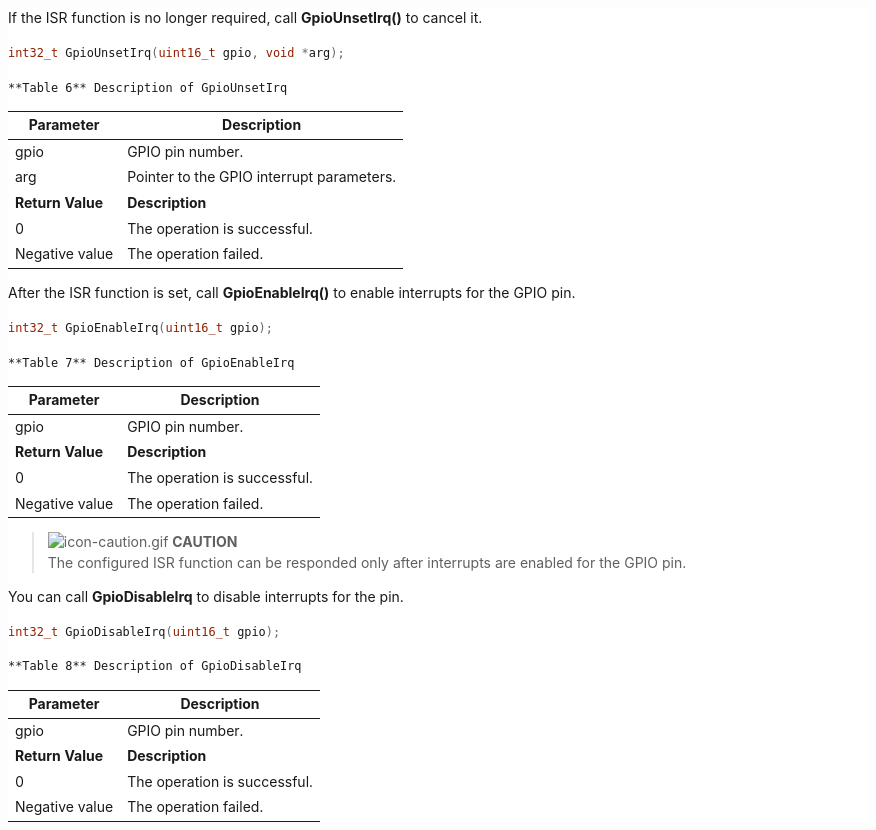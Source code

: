   If the ISR function is no longer required, call **GpioUnsetIrq()** to cancel it.

  ```c
  int32_t GpioUnsetIrq(uint16_t gpio, void *arg);
  ``` 

    **Table 6** Description of GpioUnsetIrq
  
  | **Parameter**| **Description**| 
  | -------- | -------- |
  | gpio | GPIO pin number.| 
  | arg  | Pointer to the GPIO interrupt parameters.| 
  | **Return Value**| **Description**| 
  | 0 | The operation is successful.| 
  | Negative value| The operation failed.| 

  After the ISR function is set, call **GpioEnableIrq()** to enable interrupts for the GPIO pin.

  ```c
  int32_t GpioEnableIrq(uint16_t gpio);
  ``` 

    **Table 7** Description of GpioEnableIrq
  
  | **Parameter**| **Description**| 
  | -------- | -------- |
  | gpio | GPIO pin number.| 
  | **Return Value**| **Description**| 
  | 0 | The operation is successful.| 
  | Negative value| The operation failed.| 

  > ![icon-caution.gif](../public_sys-resources/icon-caution.gif) **CAUTION**<br/>
  > The configured ISR function can be responded only after interrupts are enabled for the GPIO pin.

  You can call **GpioDisableIrq** to disable interrupts for the pin.

  ```c
  int32_t GpioDisableIrq(uint16_t gpio);
  ``` 

    **Table 8** Description of GpioDisableIrq
  
  | **Parameter**| **Description**| 
  | -------- | -------- |
  | gpio | GPIO pin number.| 
  | **Return Value**| **Description**| 
  | 0 | The operation is successful.| 
  | Negative value| The operation failed.| 

